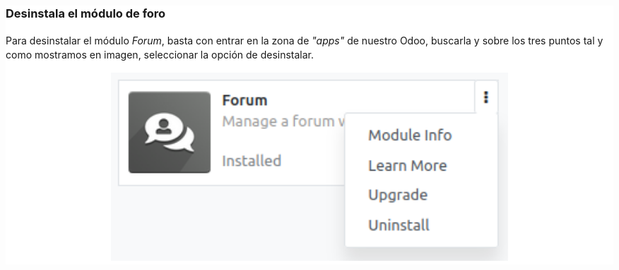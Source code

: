 ### Desinstala el módulo de foro
Para desinstalar el módulo _Forum_, basta con entrar en la zona de _"apps"_ de nuestro Odoo, buscarla y sobre los tres puntos tal y como mostramos en imagen, seleccionar la opción de desinstalar.
<div align="center">
<img src="img\forum16.png" width="562" >
</div>

</div>